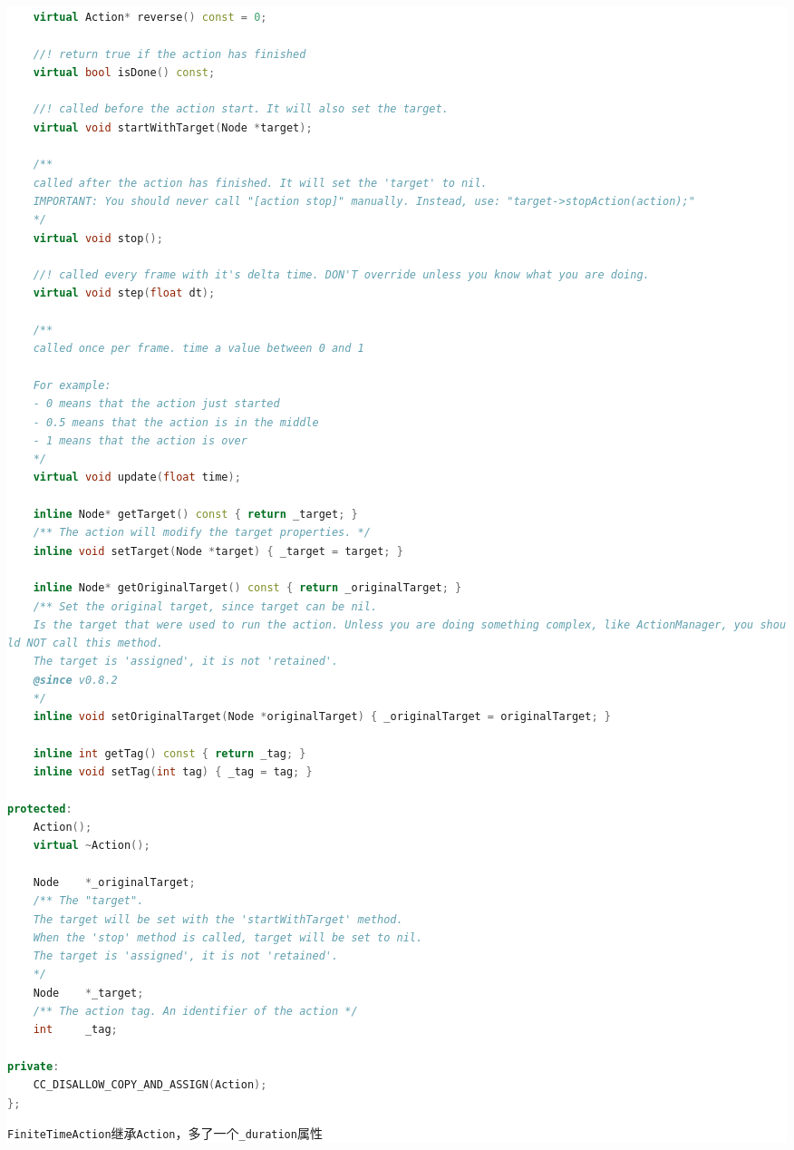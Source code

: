 ```c++
	virtual Action* reverse() const = 0;

    //! return true if the action has finished
    virtual bool isDone() const;

    //! called before the action start. It will also set the target.
    virtual void startWithTarget(Node *target);

    /**
    called after the action has finished. It will set the 'target' to nil.
    IMPORTANT: You should never call "[action stop]" manually. Instead, use: "target->stopAction(action);"
    */
    virtual void stop();

    //! called every frame with it's delta time. DON'T override unless you know what you are doing.
    virtual void step(float dt);

    /**
    called once per frame. time a value between 0 and 1

    For example:
    - 0 means that the action just started
    - 0.5 means that the action is in the middle
    - 1 means that the action is over
    */
    virtual void update(float time);

    inline Node* getTarget() const { return _target; }
    /** The action will modify the target properties. */
    inline void setTarget(Node *target) { _target = target; }

    inline Node* getOriginalTarget() const { return _originalTarget; }
    /** Set the original target, since target can be nil.
    Is the target that were used to run the action. Unless you are doing something complex, like ActionManager, you should NOT call this method.
    The target is 'assigned', it is not 'retained'.
    @since v0.8.2
    */
    inline void setOriginalTarget(Node *originalTarget) { _originalTarget = originalTarget; }

    inline int getTag() const { return _tag; }
    inline void setTag(int tag) { _tag = tag; }

protected:
    Action();
    virtual ~Action();

    Node    *_originalTarget;
    /** The "target".
    The target will be set with the 'startWithTarget' method.
    When the 'stop' method is called, target will be set to nil.
    The target is 'assigned', it is not 'retained'.
    */
    Node    *_target;
    /** The action tag. An identifier of the action */
    int     _tag;

private:
    CC_DISALLOW_COPY_AND_ASSIGN(Action);
};
```
`FiniteTimeAction`继承`Action`，多了一个`_duration`属性